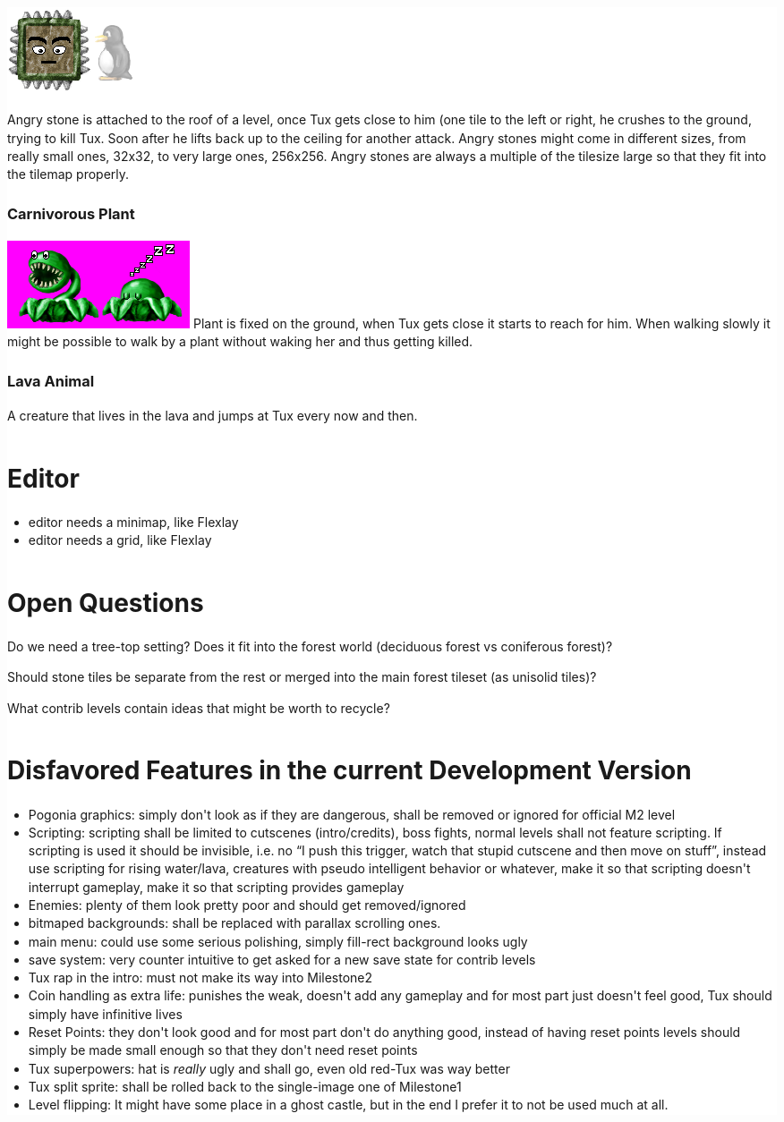 ![Angry Stone](Angrystone.png "Angry Stone")

Angry stone is attached to the roof of a level, once Tux gets close to him (one tile to the left or right, he crushes to the ground, trying to kill Tux. Soon after he lifts back up to the ceiling for another attack. Angry stones might come in different sizes, from really small ones, 32x32, to very large ones, 256x256. Angry stones are always a multiple of the tilesize large so that they fit into the tilemap properly.

### Carnivorous Plant

![Carnivorous Plant](Plant.png "fig:Carnivorous Plant") Plant is fixed on the ground, when Tux gets close it starts to reach for him. When walking slowly it might be possible to walk by a plant without waking her and thus getting killed.

### Lava Animal

A creature that lives in the lava and jumps at Tux every now and then.

Editor
======

-   editor needs a minimap, like Flexlay
-   editor needs a grid, like Flexlay

Open Questions
==============

Do we need a tree-top setting? Does it fit into the forest world (deciduous forest vs coniferous forest)?

Should stone tiles be separate from the rest or merged into the main forest tileset (as unisolid tiles)?

What contrib levels contain ideas that might be worth to recycle?

Disfavored Features in the current Development Version
======================================================

-   Pogonia graphics: simply don't look as if they are dangerous, shall be removed or ignored for official M2 level
-   Scripting: scripting shall be limited to cutscenes (intro/credits), boss fights, normal levels shall not feature scripting. If scripting is used it should be invisible, i.e. no “I push this trigger, watch that stupid cutscene and then move on stuff”, instead use scripting for rising water/lava, creatures with pseudo intelligent behavior or whatever, make it so that scripting doesn't interrupt gameplay, make it so that scripting provides gameplay
-   Enemies: plenty of them look pretty poor and should get removed/ignored
-   bitmaped backgrounds: shall be replaced with parallax scrolling ones.
-   main menu: could use some serious polishing, simply fill-rect background looks ugly
-   save system: very counter intuitive to get asked for a new save state for contrib levels
-   Tux rap in the intro: must not make its way into Milestone2
-   Coin handling as extra life: punishes the weak, doesn't add any gameplay and for most part just doesn't feel good, Tux should simply have infinitive lives
-   Reset Points: they don't look good and for most part don't do anything good, instead of having reset points levels should simply be made small enough so that they don't need reset points
-   Tux superpowers: hat is *really* ugly and shall go, even old red-Tux was way better
-   Tux split sprite: shall be rolled back to the single-image one of Milestone1
-   Level flipping: It might have some place in a ghost castle, but in the end I prefer it to not be used much at all.
